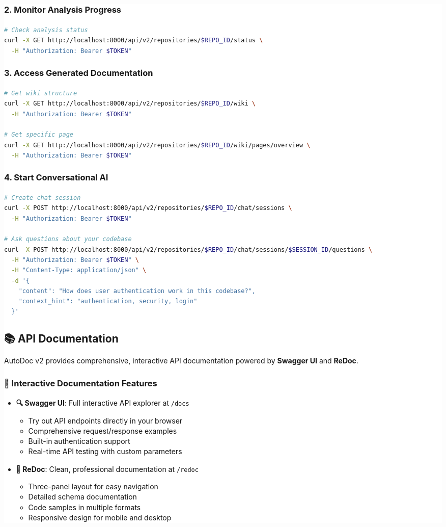 ### 2. Monitor Analysis Progress

```bash
# Check analysis status
curl -X GET http://localhost:8000/api/v2/repositories/$REPO_ID/status \
  -H "Authorization: Bearer $TOKEN"
```

### 3. Access Generated Documentation

```bash
# Get wiki structure
curl -X GET http://localhost:8000/api/v2/repositories/$REPO_ID/wiki \
  -H "Authorization: Bearer $TOKEN"

# Get specific page
curl -X GET http://localhost:8000/api/v2/repositories/$REPO_ID/wiki/pages/overview \
  -H "Authorization: Bearer $TOKEN"
```

### 4. Start Conversational AI

```bash
# Create chat session
curl -X POST http://localhost:8000/api/v2/repositories/$REPO_ID/chat/sessions \
  -H "Authorization: Bearer $TOKEN"

# Ask questions about your codebase
curl -X POST http://localhost:8000/api/v2/repositories/$REPO_ID/chat/sessions/$SESSION_ID/questions \
  -H "Authorization: Bearer $TOKEN" \
  -H "Content-Type: application/json" \
  -d '{
    "content": "How does user authentication work in this codebase?",
    "context_hint": "authentication, security, login"
  }'
```

## 📚 API Documentation

AutoDoc v2 provides comprehensive, interactive API documentation powered by **Swagger UI** and **ReDoc**.

### 🎯 Interactive Documentation Features

- **🔍 Swagger UI**: Full interactive API explorer at `/docs`
  - Try out API endpoints directly in your browser
  - Comprehensive request/response examples
  - Built-in authentication support
  - Real-time API testing with custom parameters

- **📖 ReDoc**: Clean, professional documentation at `/redoc`
  - Three-panel layout for easy navigation
  - Detailed schema documentation
  - Code samples in multiple formats
  - Responsive design for mobile and desktop
